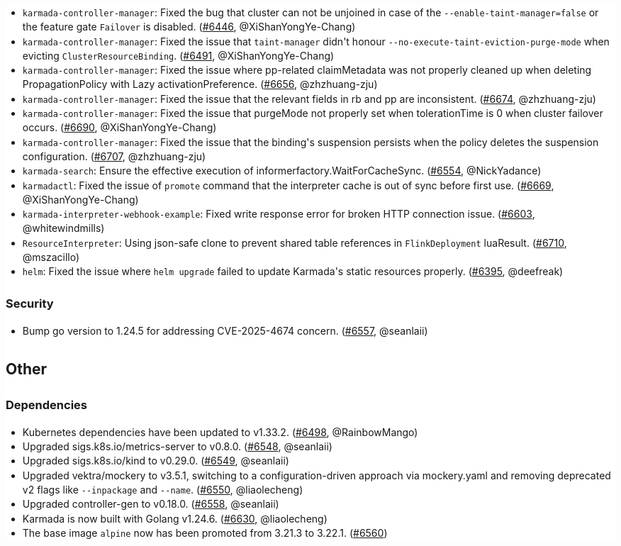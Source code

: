 - `karmada-controller-manager`: Fixed the bug that cluster can not be unjoined in case of the `--enable-taint-manager=false` or the feature gate `Failover` is disabled. ([#6446](https://github.com/karmada-io/karmada/pull/6446), @XiShanYongYe-Chang)
- `karmada-controller-manager`: Fixed the issue that `taint-manager` didn't honour `--no-execute-taint-eviction-purge-mode` when evicting `ClusterResourceBinding`. ([#6491](https://github.com/karmada-io/karmada/pull/6491), @XiShanYongYe-Chang)
- `karmada-controller-manager`: Fixed the issue where pp-related claimMetadata was not properly cleaned up when deleting PropagationPolicy with Lazy activationPreference. ([#6656](https://github.com/karmada-io/karmada/pull/6656), @zhzhuang-zju)
- `karmada-controller-manager`: Fixed the issue that the relevant fields in rb and pp are inconsistent. ([#6674](https://github.com/karmada-io/karmada/pull/6674), @zhzhuang-zju)
- `karmada-controller-manager`: Fixed the issue that purgeMode not properly set when tolerationTime is 0 when cluster failover occurs. ([#6690](https://github.com/karmada-io/karmada/pull/6690), @XiShanYongYe-Chang)
- `karmada-controller-manager`: Fixed the issue that the binding's suspension persists when the policy deletes the suspension configuration. ([#6707](https://github.com/karmada-io/karmada/pull/6707), @zhzhuang-zju)
- `karmada-search`: Ensure the effective execution of informerfactory.WaitForCacheSync. ([#6554](https://github.com/karmada-io/karmada/pull/6554), @NickYadance)
- `karmadactl`: Fixed the issue of `promote` command that the interpreter cache is out of sync before first use. ([#6669](https://github.com/karmada-io/karmada/pull/6669), @XiShanYongYe-Chang)
- `karmada-interpreter-webhook-example`: Fixed write response error for broken HTTP connection issue. ([#6603](https://github.com/karmada-io/karmada/pull/6603), @whitewindmills)
- `ResourceInterpreter`: Using json-safe clone to prevent shared table references in `FlinkDeployment` luaResult. ([#6710](https://github.com/karmada-io/karmada/pull/6710), @mszacillo)
- `helm`: Fixed the issue where `helm upgrade` failed to update Karmada's static resources properly. ([#6395](https://github.com/karmada-io/karmada/pull/6395), @deefreak)

### Security
- Bump go version to 1.24.5 for addressing CVE-2025-4674 concern. ([#6557](https://github.com/karmada-io/karmada/pull/6557), @seanlaii)

## Other
### Dependencies
- Kubernetes dependencies have been updated to v1.33.2. ([#6498](https://github.com/karmada-io/karmada/pull/6498), @RainbowMango)
- Upgraded sigs.k8s.io/metrics-server to v0.8.0. ([#6548](https://github.com/karmada-io/karmada/pull/6548), @seanlaii)
- Upgraded sigs.k8s.io/kind to v0.29.0. ([#6549](https://github.com/karmada-io/karmada/pull/6549), @seanlaii)
- Upgraded vektra/mockery to v3.5.1, switching to a configuration-driven approach via mockery.yaml and removing deprecated v2 flags like `--inpackage` and `--name`. ([#6550](https://github.com/karmada-io/karmada/pull/6550), @liaolecheng)
- Upgraded controller-gen to v0.18.0. ([#6558](https://github.com/karmada-io/karmada/pull/6558), @seanlaii)
- Karmada is now built with Golang v1.24.6. ([#6630](https://github.com/karmada-io/karmada/pull/6630), @liaolecheng)
- The base image `alpine` now has been promoted from 3.21.3 to 3.22.1. ([#6560](https://github.com/karmada-io/karmada/pull/6560))
